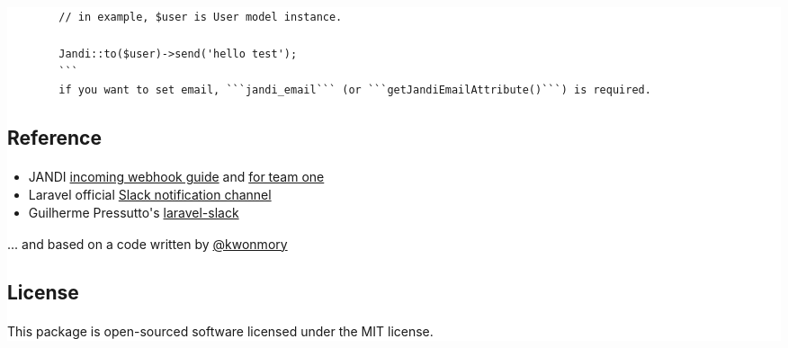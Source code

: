             // in example, $user is User model instance.
            
            Jandi::to($user)->send('hello test');
            ```
            if you want to set email, ```jandi_email``` (or ```getJandiEmailAttribute()```) is required.



## Reference

- JANDI [incoming webhook guide](https://support.jandi.com/hc/en-us/articles/210867283-Receiving-incoming-Webhooks-in-JANDI)
  and [for team one](https://support.jandi.com/hc/en-us/articles/360025062132-Team-Incoming-Webhook)
- Laravel official [Slack notification channel](https://github.com/laravel/slack-notification-channel)
- Guilherme Pressutto's [laravel-slack](https://github.com/gpressutto5/laravel-slack)

... and based on a code written by [@kwonmory](https://github.com/kwonmory)


## License

This package is open-sourced software licensed under the MIT license.
